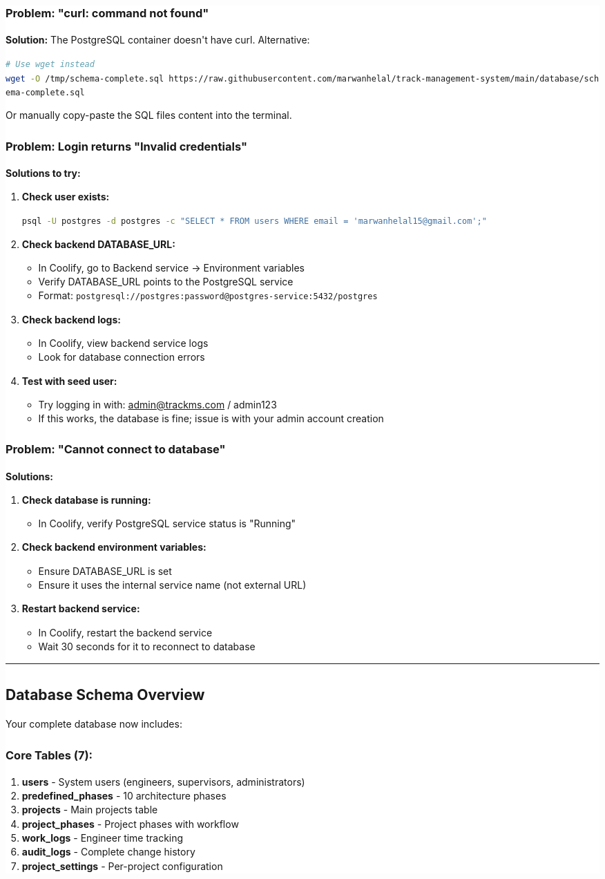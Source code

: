 ### Problem: "curl: command not found"

**Solution:** The PostgreSQL container doesn't have curl. Alternative:

```bash
# Use wget instead
wget -O /tmp/schema-complete.sql https://raw.githubusercontent.com/marwanhelal/track-management-system/main/database/schema-complete.sql
```

Or manually copy-paste the SQL files content into the terminal.

### Problem: Login returns "Invalid credentials"

**Solutions to try:**

1. **Check user exists:**
   ```bash
   psql -U postgres -d postgres -c "SELECT * FROM users WHERE email = 'marwanhelal15@gmail.com';"
   ```

2. **Check backend DATABASE_URL:**
   - In Coolify, go to Backend service → Environment variables
   - Verify DATABASE_URL points to the PostgreSQL service
   - Format: `postgresql://postgres:password@postgres-service:5432/postgres`

3. **Check backend logs:**
   - In Coolify, view backend service logs
   - Look for database connection errors

4. **Test with seed user:**
   - Try logging in with: admin@trackms.com / admin123
   - If this works, the database is fine; issue is with your admin account creation

### Problem: "Cannot connect to database"

**Solutions:**

1. **Check database is running:**
   - In Coolify, verify PostgreSQL service status is "Running"

2. **Check backend environment variables:**
   - Ensure DATABASE_URL is set
   - Ensure it uses the internal service name (not external URL)

3. **Restart backend service:**
   - In Coolify, restart the backend service
   - Wait 30 seconds for it to reconnect to database

---

## Database Schema Overview

Your complete database now includes:

### Core Tables (7):
1. **users** - System users (engineers, supervisors, administrators)
2. **predefined_phases** - 10 architecture phases
3. **projects** - Main projects table
4. **project_phases** - Project phases with workflow
5. **work_logs** - Engineer time tracking
6. **audit_logs** - Complete change history
7. **project_settings** - Per-project configuration

